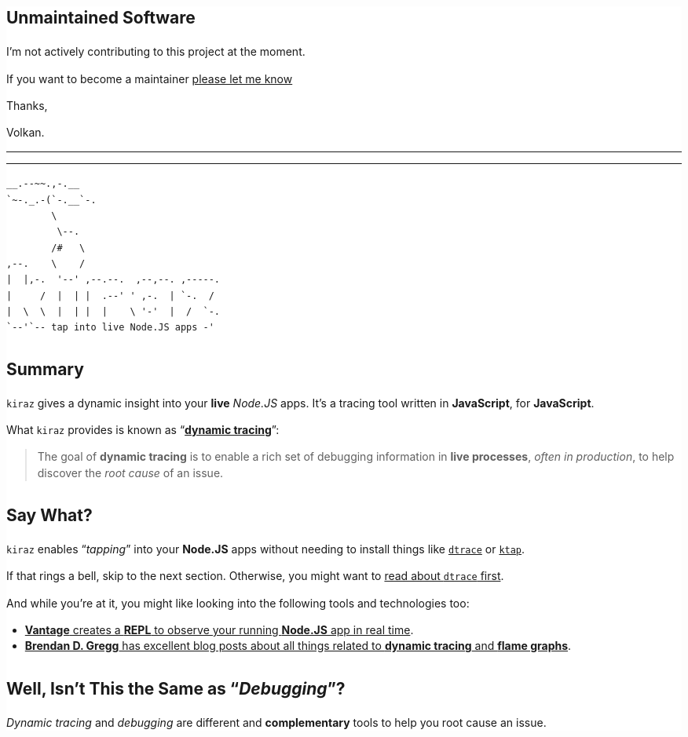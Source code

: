 ## Unmaintained Software

I’m not actively contributing to this project at the moment.

If you want to become a maintainer [please let me know](mailto:volkan.io)

Thanks,

Volkan.

----

----


```
__.--~~.,-.__
`~-._.-(`-.__`-.
        \
         \--.
        /#   \
,--.    \    /
|  |,-.  '--' ,--.--.  ,--,--. ,-----.
|     /  |  | |  .--' ' ,-.  | `-.  /
|  \  \  |  | |  |    \ '-'  |  /  `-.
`--'`-- tap into live Node.JS apps -'
```

## Summary

`kiraz` gives a dynamic insight into your **live** *Node.JS* apps. It’s a tracing tool written in **JavaScript**, for **JavaScript**.

What `kiraz` provides is known as “**[dynamic tracing][dynamic-process-analysis]**”:

> The goal of **dynamic tracing** is to enable a rich set of debugging information in **live processes**, *often in production*, to help discover the *root cause* of an issue.

## Say What?

`kiraz` enables “*tapping*” into your **Node.JS** apps without needing to install things like [`dtrace`][dtrace] or [`ktap`][ktap].

If that rings a bell, skip to the next section. Otherwise, you might want to [read about `dtrace` first][dtrace].

And while you’re at it, you might like looking into the following tools and technologies too:

* [**Vantage** creates a **REPL** to observe your running **Node.JS** app in real time][vantage].
* [**Brendan D. Gregg** has excellent blog posts about all things related to **dynamic tracing** and **flame graphs**][brendan].

## Well, Isn’t This the Same as “*Debugging*”?

*Dynamic tracing* and *debugging* are different and **complementary** tools to help you root cause an issue.


[brendan]: http://www.brendangregg.com/index.html "About monitoring, performance, and all the things in between"
[c9-debugging]: https://docs.c9.io/docs/running-and-debugging-code "Debugging in Cloud9 IDE"
[contributors]: https://github.com/v0lkan/kiraz/graphs/contributors "Contributions to kiraz so far"
[create-issue]: https://github.com/v0lkan/kiraz/issues/new "Create an Issue"
[debugger]: https://nodejs.org/api/debugger.html "Node.JS Debugger"
[dtrace]: http://www.oracle.com/technetwork/server-storage/solaris/dtrace-tutorial-142317.html "Dtrace Tutorial"
[dynamic-process-analysis]: http://www.wikiwand.com/en/Dynamic_program_analysis "Dynamic Process Analysis"
[eclipse-debugging]: https://github.com/nodejs/node-v0.x-archive/wiki/Using-Eclipse-as-Node-Applications-Debugger "Using Eclipse as a Node Application Debugger"
[git-pr]: https://help.github.com/articles/using-pull-requests/ "Pull Requests"
[issues]: https://github.com/v0lkan/kiraz/issues
[joyent-debug]: http://www.joyent.com/developers/node/debug "How to Debug Node.JS Applications"
[jstrace]: http://github.com/jstrace/jstrace "JSTrace"
[julian]: https://github.com/juliangruber "Juilian"
[ktap]: http://ktap.org "KTap"
[nodejs]: https://nodejs.org
[npm]: https://www.npmjs.com
[open-issues]: https://github.com/v0lkan/kiraz/issues "Issue List"
[semver]: http://semver.org
[tj]: https://twitter.com/tjholowaychuk "T.J."
[transpile]: https://babeljs.io "Babel.JS"
[vantage]: https://github.com/dthree/vantage "some node app — brand new point of view"
[volkan]: mailto:me@volkan.io "Volkan Özçelik"
[webstorm-debugging]: https://www.jetbrains.com/webstorm/help/run-debug-configuration-node-js-remote-debug.html "Remote debugging in Webstorm"